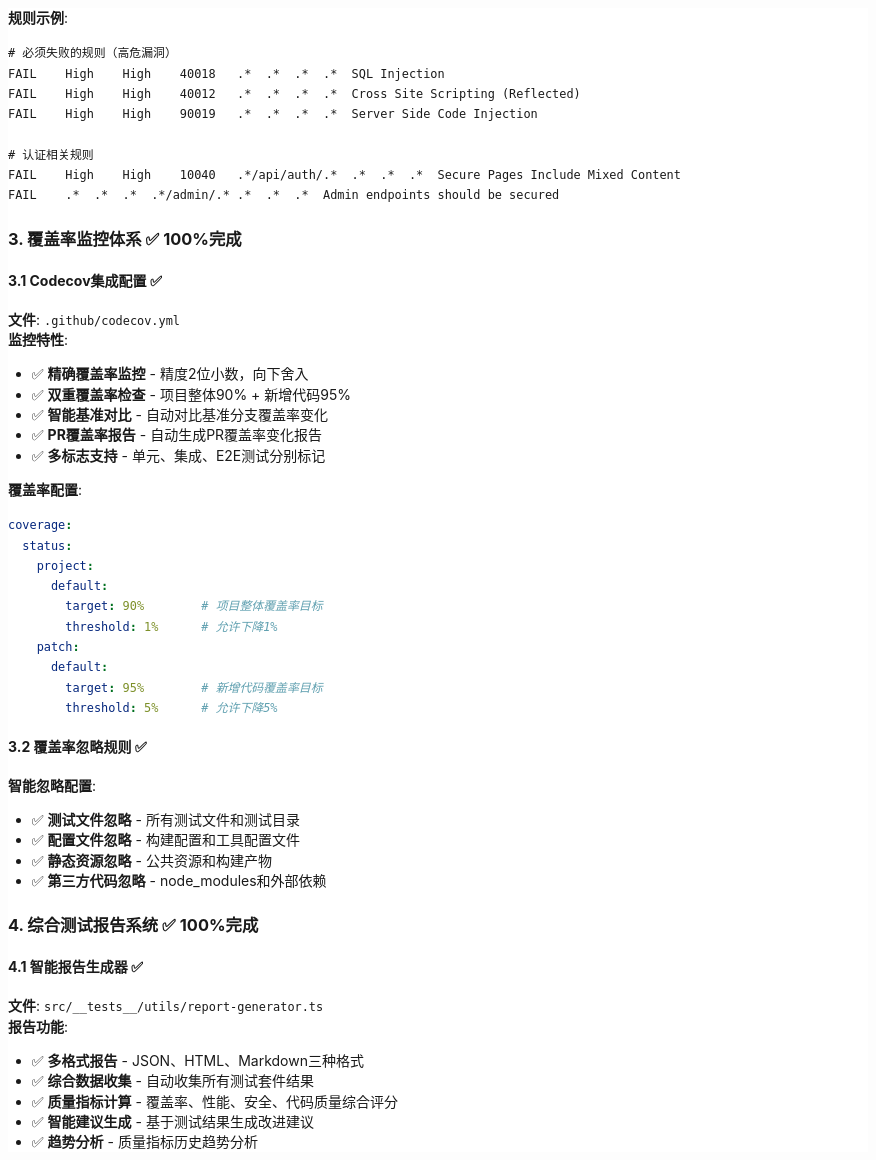 **规则示例**:
```tsv
# 必须失败的规则（高危漏洞）
FAIL	High	High	40018	.*	.*	.*	.*	SQL Injection
FAIL	High	High	40012	.*	.*	.*	.*	Cross Site Scripting (Reflected)
FAIL	High	High	90019	.*	.*	.*	.*	Server Side Code Injection

# 认证相关规则
FAIL	High	High	10040	.*/api/auth/.*	.*	.*	.*	Secure Pages Include Mixed Content
FAIL	.*	.*	.*	.*/admin/.*	.*	.*	.*	Admin endpoints should be secured
```

### 3. 覆盖率监控体系 ✅ 100%完成

#### 3.1 Codecov集成配置 ✅
**文件**: `.github/codecov.yml`  
**监控特性**:
- ✅ **精确覆盖率监控** - 精度2位小数，向下舍入
- ✅ **双重覆盖率检查** - 项目整体90% + 新增代码95%
- ✅ **智能基准对比** - 自动对比基准分支覆盖率变化
- ✅ **PR覆盖率报告** - 自动生成PR覆盖率变化报告
- ✅ **多标志支持** - 单元、集成、E2E测试分别标记

**覆盖率配置**:
```yaml
coverage:
  status:
    project:
      default:
        target: 90%        # 项目整体覆盖率目标
        threshold: 1%      # 允许下降1%
    patch:
      default:
        target: 95%        # 新增代码覆盖率目标
        threshold: 5%      # 允许下降5%
```

#### 3.2 覆盖率忽略规则 ✅
**智能忽略配置**:
- ✅ **测试文件忽略** - 所有测试文件和测试目录
- ✅ **配置文件忽略** - 构建配置和工具配置文件
- ✅ **静态资源忽略** - 公共资源和构建产物
- ✅ **第三方代码忽略** - node_modules和外部依赖

### 4. 综合测试报告系统 ✅ 100%完成

#### 4.1 智能报告生成器 ✅
**文件**: `src/__tests__/utils/report-generator.ts`  
**报告功能**:
- ✅ **多格式报告** - JSON、HTML、Markdown三种格式
- ✅ **综合数据收集** - 自动收集所有测试套件结果
- ✅ **质量指标计算** - 覆盖率、性能、安全、代码质量综合评分
- ✅ **智能建议生成** - 基于测试结果生成改进建议
- ✅ **趋势分析** - 质量指标历史趋势分析
